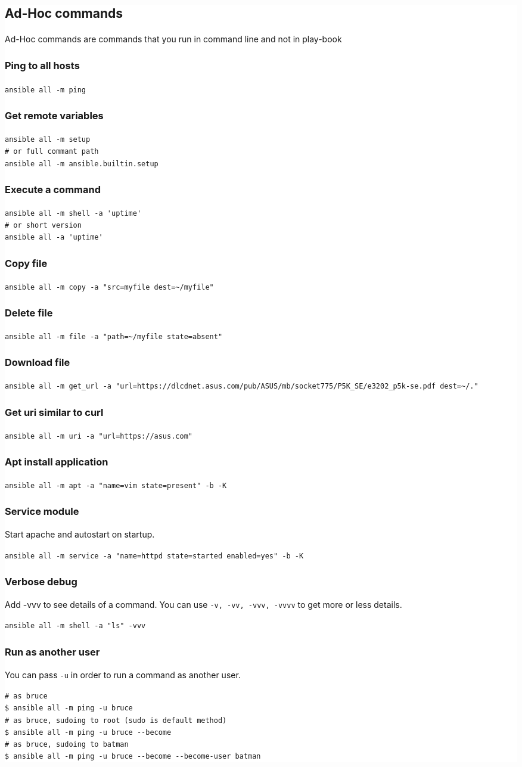 ## Ad-Hoc commands
Ad-Hoc commands are commands that you run in command line and not in play-book

### Ping to all hosts
    ansible all -m ping

### Get remote variables
    ansible all -m setup
    # or full commant path
    ansible all -m ansible.builtin.setup

### Execute a command
	ansible all -m shell -a 'uptime'
	# or short version
	ansible all -a 'uptime'

### Copy file
    ansible all -m copy -a "src=myfile dest=~/myfile"
    
### Delete file
    ansible all -m file -a "path=~/myfile state=absent"
    
### Download file
    ansible all -m get_url -a "url=https://dlcdnet.asus.com/pub/ASUS/mb/socket775/P5K_SE/e3202_p5k-se.pdf dest=~/."

### Get uri similar to curl
    ansible all -m uri -a "url=https://asus.com"

### Apt install application
    ansible all -m apt -a "name=vim state=present" -b -K

### Service module
Start apache and autostart on startup.

    ansible all -m service -a "name=httpd state=started enabled=yes" -b -K
    
### Verbose debug
Add -vvv to see details of a command. You can use `-v, -vv, -vvv, -vvvv` to get more or less details.
    
    ansible all -m shell -a "ls" -vvv
    
### Run as another user
You can pass `-u` in order to run a command as another user. 
```
# as bruce
$ ansible all -m ping -u bruce
# as bruce, sudoing to root (sudo is default method)
$ ansible all -m ping -u bruce --become
# as bruce, sudoing to batman
$ ansible all -m ping -u bruce --become --become-user batman
```
